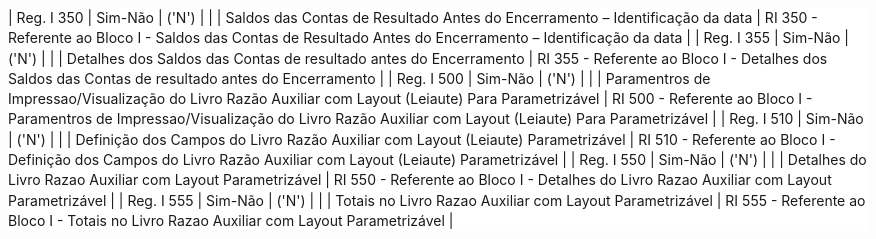 |                     Reg. I 350                      |              Sim-Não              |        ('N')         |                           |                                                                                                                                                                                                                                                                                                                                                                                                                                                                                            |                                Saldos das Contas de Resultado Antes do Encerramento – Identificação da data                                |                                 RI 350 - Referente ao Bloco I - Saldos das Contas de Resultado Antes do Encerramento – Identificação da data                                  |
|                     Reg. I 355                      |              Sim-Não              |        ('N')         |                           |                                                                                                                                                                                                                                                                                                                                                                                                                                                                                            |                                     Detalhes dos Saldos das Contas de resultado antes do Encerramento                                      |                                       RI 355 - Referente ao Bloco I - Detalhes dos Saldos das Contas de resultado antes do Encerramento                                       |
|                     Reg. I 500                      |              Sim-Não              |        ('N')         |                           |                                                                                                                                                                                                                                                                                                                                                                                                                                                                                            |                   Paramentros de Impressao/Visualização do Livro Razão Auxiliar com Layout (Leiaute) Para Parametrizável                   |                    RI 500 - Referente ao Bloco I - Paramentros de Impressao/Visualização do Livro Razão Auxiliar com Layout (Leiaute) Para Parametrizável                     |
|                     Reg. I 510                      |              Sim-Não              |        ('N')         |                           |                                                                                                                                                                                                                                                                                                                                                                                                                                                                                            |                              Definição dos Campos do Livro Razão Auxiliar com Layout (Leiaute) Parametrizável                              |                               RI 510 - Referente ao Bloco I - Definição dos Campos do Livro Razão Auxiliar com Layout (Leiaute) Parametrizável                                |
|                     Reg. I 550                      |              Sim-Não              |        ('N')         |                           |                                                                                                                                                                                                                                                                                                                                                                                                                                                                                            |                                         Detalhes do Livro Razao Auxiliar com Layout Parametrizável                                         |                                          RI 550 - Referente ao Bloco I - Detalhes do Livro Razao Auxiliar com Layout Parametrizável                                           |
|                     Reg. I 555                      |              Sim-Não              |        ('N')         |                           |                                                                                                                                                                                                                                                                                                                                                                                                                                                                                            |                                          Totais no Livro Razao Auxiliar com Layout Parametrizável                                          |                                           RI 555 - Referente ao Bloco I - Totais no Livro Razao Auxiliar com Layout Parametrizável                                            |